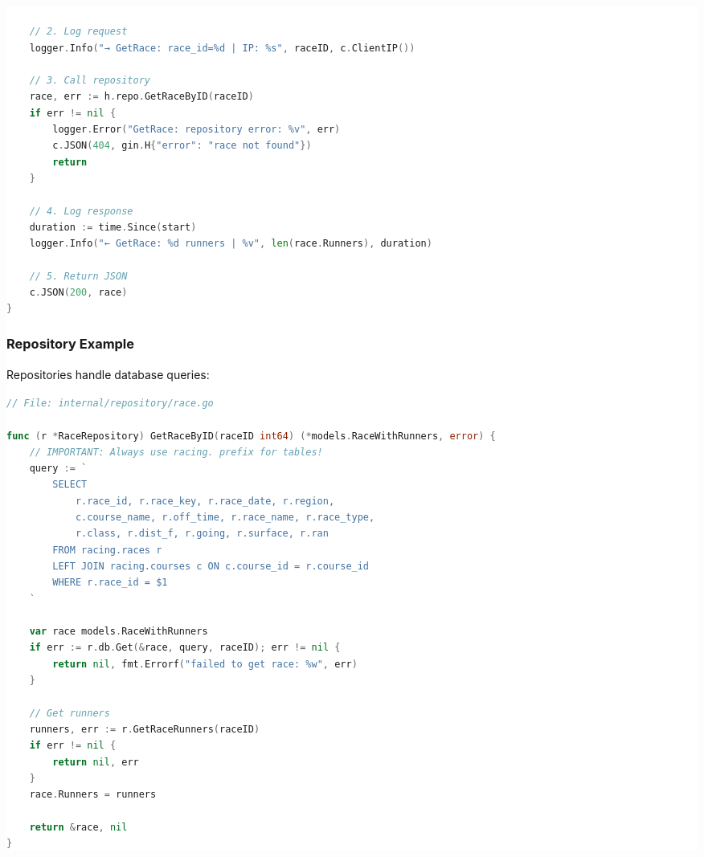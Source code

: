 ```go
    
    // 2. Log request
    logger.Info("→ GetRace: race_id=%d | IP: %s", raceID, c.ClientIP())
    
    // 3. Call repository
    race, err := h.repo.GetRaceByID(raceID)
    if err != nil {
        logger.Error("GetRace: repository error: %v", err)
        c.JSON(404, gin.H{"error": "race not found"})
        return
    }
    
    // 4. Log response
    duration := time.Since(start)
    logger.Info("← GetRace: %d runners | %v", len(race.Runners), duration)
    
    // 5. Return JSON
    c.JSON(200, race)
}
```

### Repository Example

Repositories handle database queries:

```go
// File: internal/repository/race.go

func (r *RaceRepository) GetRaceByID(raceID int64) (*models.RaceWithRunners, error) {
    // IMPORTANT: Always use racing. prefix for tables!
    query := `
        SELECT 
            r.race_id, r.race_key, r.race_date, r.region,
            c.course_name, r.off_time, r.race_name, r.race_type,
            r.class, r.dist_f, r.going, r.surface, r.ran
        FROM racing.races r
        LEFT JOIN racing.courses c ON c.course_id = r.course_id
        WHERE r.race_id = $1
    `
    
    var race models.RaceWithRunners
    if err := r.db.Get(&race, query, raceID); err != nil {
        return nil, fmt.Errorf("failed to get race: %w", err)
    }
    
    // Get runners
    runners, err := r.GetRaceRunners(raceID)
    if err != nil {
        return nil, err
    }
    race.Runners = runners
    
    return &race, nil
}
```

